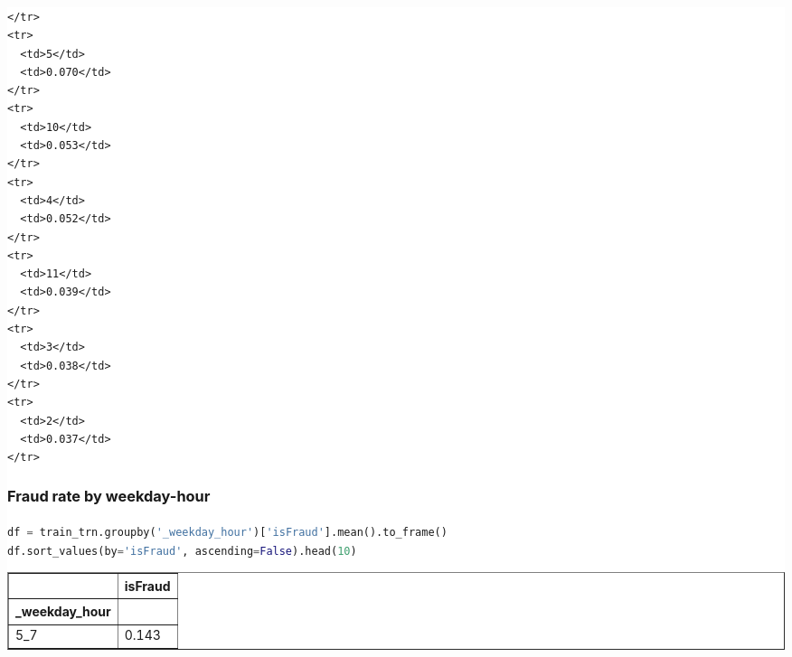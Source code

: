     </tr>
    <tr>
      <td>5</td>
      <td>0.070</td>
    </tr>
    <tr>
      <td>10</td>
      <td>0.053</td>
    </tr>
    <tr>
      <td>4</td>
      <td>0.052</td>
    </tr>
    <tr>
      <td>11</td>
      <td>0.039</td>
    </tr>
    <tr>
      <td>3</td>
      <td>0.038</td>
    </tr>
    <tr>
      <td>2</td>
      <td>0.037</td>
    </tr>
  </tbody>
</table>
</div>

### Fraud rate by weekday-hour

```python
df = train_trn.groupby('_weekday_hour')['isFraud'].mean().to_frame()
df.sort_values(by='isFraud', ascending=False).head(10)
```

<div>
<style scoped>
    .dataframe tbody tr th:only-of-type {
        vertical-align: middle;
    }

    .dataframe tbody tr th {
        vertical-align: top;
    }

    .dataframe thead th {
        text-align: right;
    }
</style>
<table border="1" class="dataframe">
  <thead>
    <tr style="text-align: right;">
      <th></th>
      <th>isFraud</th>
    </tr>
    <tr>
      <th>_weekday_hour</th>
      <th></th>
    </tr>
  </thead>
  <tbody>
    <tr>
      <td>5_7</td>
      <td>0.143</td>